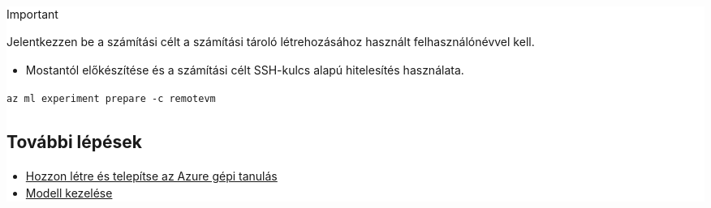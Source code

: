 >[!IMPORTANT]
>Jelentkezzen be a számítási célt a számítási tároló létrehozásához használt felhasználónévvel kell. 

- Mostantól előkészítése és a számítási célt SSH-kulcs alapú hitelesítés használata.

```
az ml experiment prepare -c remotevm
```

## <a name="next-steps"></a>További lépések
* [Hozzon létre és telepítse az Azure gépi tanulás](quickstart-installation.md)
* [Modell kezelése](model-management-overview.md)
